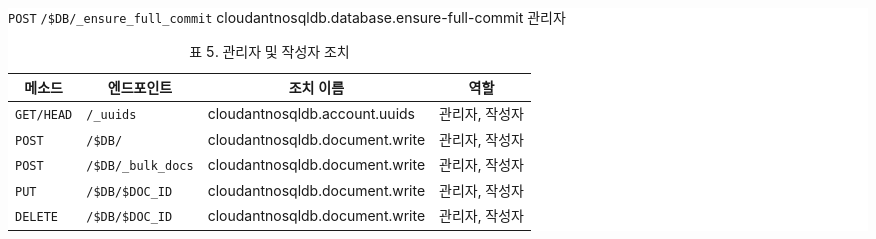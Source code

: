 <tr>
<td headers="method"><code>POST</code></td>
<td headers="endpoint"><code>/$DB/_ensure_full_commit</code></td>
<td headers="action-name">cloudantnosqldb.database.ensure-full-commit</td>
<td headers="role">관리자</td>
</tr>
</table>

</br>

<table>
<caption style="caption-side:top">표 5. 관리자 및 작성자 조치</caption>
<thead>
<tr>
<th id="method">메소드</th>
<th id="endpoint">엔드포인트</th>
<th id="action-name">조치 이름</th>
<th id="role">역할</th>
</tr>
</thead>

<tr>
<td headers="method"><code>GET/HEAD</code></td>
<td headers="endpoint"><code>/_uuids</code></td>
<td headers="action-name">cloudantnosqldb.account.uuids</td>
<td headers="role">관리자, 작성자</td>
</tr>

<tr>
<td headers="method"><code>POST</code></td>
<td headers="endpoint"><code>/$DB/</code></td>
<td headers="action-name">cloudantnosqldb.document.write</td>
<td headers="role">관리자, 작성자</td>
</tr>

<tr>
<td headers="method"><code>POST</code></td>
<td headers="endpoint"><code>/$DB/_bulk_docs</code></td>
<td headers="action-name">cloudantnosqldb.document.write</td>
<td headers="role">관리자, 작성자</td>
</tr>

<tr>
<td headers="method"><code>PUT</code></td>
<td headers="endpoint"><code>/$DB/$DOC_ID</code></td>
<td headers="action-name">cloudantnosqldb.document.write</td>
<td headers="role">관리자, 작성자</td>
</tr>

<tr>
<td headers="method"><code>DELETE</code></td>
<td headers="endpoint"><code>/$DB/$DOC_ID</code></td>
<td headers="action-name">cloudantnosqldb.document.write</td>
<td headers="role">관리자, 작성자</td>
</tr>
